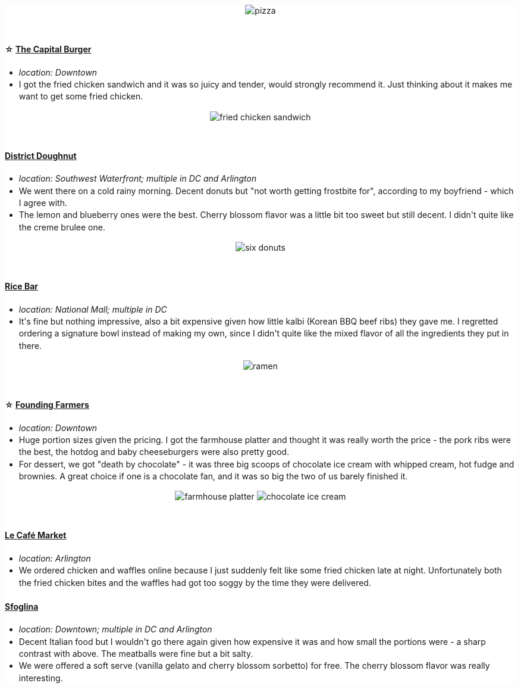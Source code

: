 <div style="text-align: center; padding-bottom: 25px;"><img src="/assets/pizza.webp" alt="pizza" width="350"/></div>

#### ☆ [The Capital Burger](https://www.thecapitalburger.com/home)
- *location: Downtown*
- I got the fried chicken sandwich and it was so juicy and tender, would strongly recommend it. Just thinking about it makes me want to get some fried chicken.

<div style="text-align: center; padding-bottom: 25px;"><img src="/assets/burger.webp" alt="fried chicken sandwich" width="350"/></div>

#### [District Doughnut](https://www.districtdoughnut.com/)
- *location: Southwest Waterfront; multiple in DC and Arlington*
- We went there on a cold rainy morning. Decent donuts but "not worth getting frostbite for", according to my boyfriend - which I agree with.
- The lemon and blueberry ones were the best. Cherry blossom flavor was a little bit too sweet but still decent. I didn't quite like the creme brulee one.

<div style="text-align: center; padding-bottom: 25px;"><img src="/assets/donut.webp" alt="six donuts" width="350"/></div>

#### [Rice Bar](http://ricebardc.com/)
- *location: National Mall; multiple in DC*
- It's fine but nothing impressive, also a bit expensive given how little kalbi (Korean BBQ beef ribs) they gave me. I regretted ordering a signature bowl instead of making my own, since I didn't quite like the mixed flavor of all the ingredients they put in there.

<div style="text-align: center; padding-bottom: 25px;"><img src="/assets/ramen.webp" alt="ramen" width="350"/></div>

#### ☆ [Founding Farmers](https://www.wearefoundingfarmers.com/)
- *location: Downtown*
- Huge portion sizes given the pricing. I got the farmhouse platter and thought it was really worth the price - the pork ribs were the best, the hotdog and baby cheeseburgers were also pretty good.
- For dessert, we got "death by chocolate" - it was three big scoops of chocolate ice cream with whipped cream, hot fudge and brownies. A great choice if one is a chocolate fan, and it was so big the two of us barely finished it.

<div style="text-align: center; padding-bottom: 25px;"><img src="/assets/platter.webp" alt="farmhouse platter" width="350"/> <img src="/assets/chocolate.webp" alt="chocolate ice cream" width="350"/></div>

#### [Le Café Market](https://www.lecafemarket.com/)
- *location: Arlington*
- We ordered chicken and waffles online because I just suddenly felt like some fried chicken late at night. Unfortunately both the fried chicken bites and the waffles had got too soggy by the time they were delivered.

#### [Sfoglina](https://sfoglinapasta.com/)
- *location: Downtown; multiple in DC and Arlington*
- Decent Italian food but I wouldn't go there again given how expensive it was and how small the portions were - a sharp contrast with above. The meatballs were fine but a bit salty.
- We were offered a soft serve (vanilla gelato and cherry blossom sorbetto) for free. The cherry blossom flavor was really interesting.
